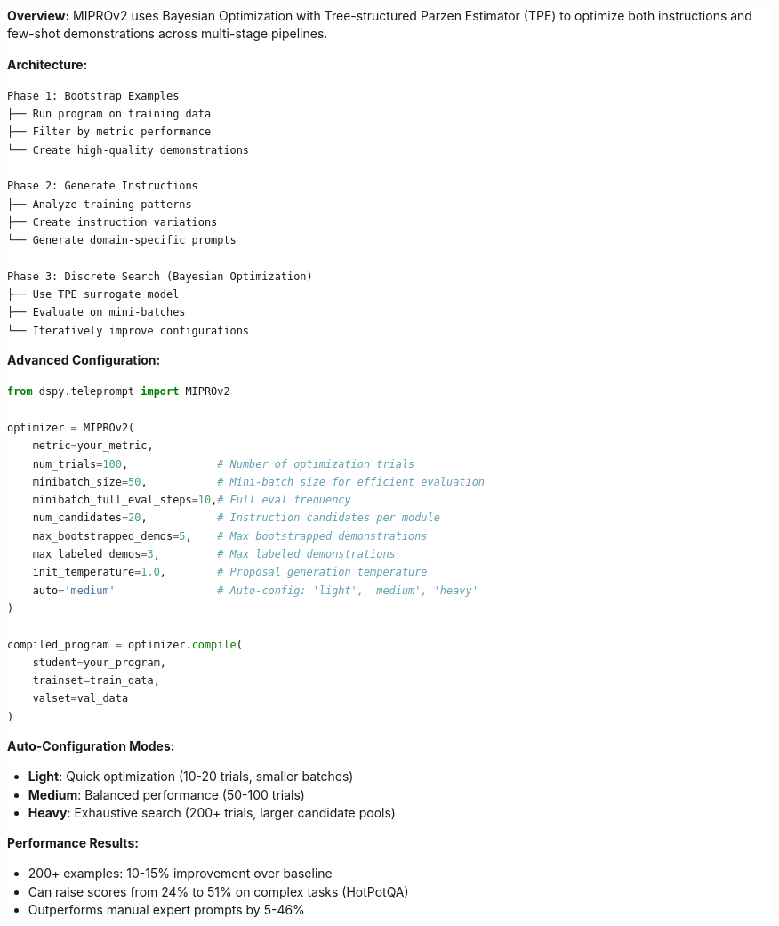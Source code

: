 **Overview:**
MIPROv2 uses Bayesian Optimization with Tree-structured Parzen Estimator (TPE) to optimize both instructions and few-shot demonstrations across multi-stage pipelines.

**Architecture:**
```
Phase 1: Bootstrap Examples
├── Run program on training data
├── Filter by metric performance
└── Create high-quality demonstrations

Phase 2: Generate Instructions
├── Analyze training patterns
├── Create instruction variations
└── Generate domain-specific prompts

Phase 3: Discrete Search (Bayesian Optimization)
├── Use TPE surrogate model
├── Evaluate on mini-batches
└── Iteratively improve configurations
```

**Advanced Configuration:**
```python
from dspy.teleprompt import MIPROv2

optimizer = MIPROv2(
    metric=your_metric,
    num_trials=100,              # Number of optimization trials
    minibatch_size=50,           # Mini-batch size for efficient evaluation
    minibatch_full_eval_steps=10,# Full eval frequency
    num_candidates=20,           # Instruction candidates per module
    max_bootstrapped_demos=5,    # Max bootstrapped demonstrations
    max_labeled_demos=3,         # Max labeled demonstrations
    init_temperature=1.0,        # Proposal generation temperature
    auto='medium'                # Auto-config: 'light', 'medium', 'heavy'
)

compiled_program = optimizer.compile(
    student=your_program,
    trainset=train_data,
    valset=val_data
)
```

**Auto-Configuration Modes:**
- **Light**: Quick optimization (10-20 trials, smaller batches)
- **Medium**: Balanced performance (50-100 trials)
- **Heavy**: Exhaustive search (200+ trials, larger candidate pools)

**Performance Results:**
- 200+ examples: 10-15% improvement over baseline
- Can raise scores from 24% to 51% on complex tasks (HotPotQA)
- Outperforms manual expert prompts by 5-46%
